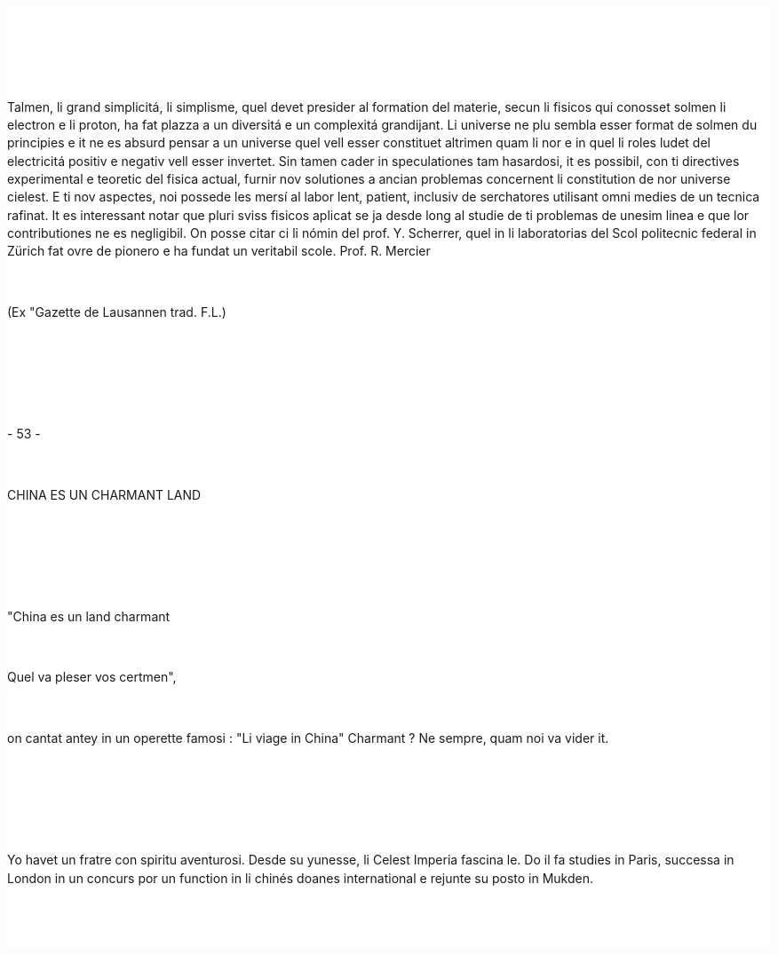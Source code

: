  

 

 

Talmen, li grand simplicitá, li simplisme, quel devet presider al
formation del materie, secun li fisicos qui conosset solmen li electron
e li proton, ha fat plazza a un diversitá e un complexitá grandijant. Li
universe ne plu sembla esser format de solmen du principies e it ne es
absurd pensar a un universe quel vell esser constituet altrimen quam li
nor e in quel li roles ludet del electricitá positiv e negativ vell
esser invertet. Sin tamen cader in speculationes tam hasardosi, it es
possibil, con ti directives experimental e teoretic del fisica actual,
furnir nov solutiones a ancian problemas concernent li constitution de
nor universe cielest. E ti nov aspectes, noi possede les mersí al labor
lent, patient, inclusiv de serchatores utilisant omni medies de un
tecnica rafinat. It es interessant notar que pluri sviss fisicos aplicat
se ja desde long al studie de ti problemas de unesim linea e que lor
contributiones ne es negligibil. On posse citar ci li nómin del prof. Y.
Scherrer, quel in li laboratorias del Scol politecnic federal in Zürich
fat ovre de pionero e ha fundat un veritabil scole. Prof. R. Mercier 

 

(Ex \"Gazette de Lausannen trad. F.L.) 

 

 

 

\- 53 - 

 

CHINA ES UN CHARMANT LAND 

 

 

 

\"China es un land charmant

 

Quel va pleser vos certmen\", 

 

on cantat antey in un operette famosi : \"Li viage in China\" Charmant ?
Ne sempre, quam noi va vider it. 

 

 

 

Yo havet un fratre con spiritu aventurosi. Desde su yunesse, li Celest
Imperia fascina le. Do il fa studies in Paris, successa in London in un
concurs por un function in li chinés doanes international e rejunte su
posto in Mukden. 

 

 